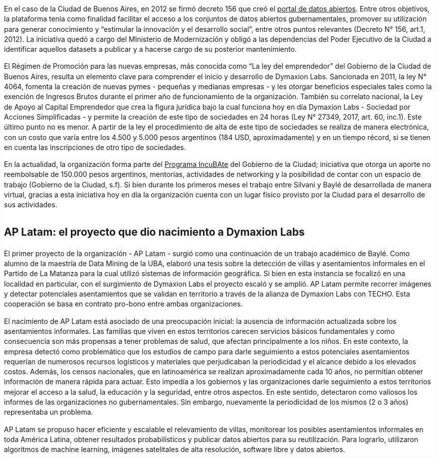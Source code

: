 En el caso de la Ciudad de Buenos Aires, en 2012 se firmó decreto 156 que creó el [portal de datos abiertos](https://data.buenosaires.gob.ar). Entre otros objetivos, la plataforma tenía como finalidad facilitar el acceso a los conjuntos de datos abiertos gubernamentales, promover su utilización para generar conocimiento y “estimular la innovación y el desarrollo social”, entre otros puntos relevantes (Decreto N° 156, art.1, 2012). La iniciativa quedó a cargo del MInisterio de Modernización y obligó a las dependencias del Poder Ejecutivo de la Ciudad a identificar aquellos datasets a publicar y a hacerse cargo de su posterior mantenimiento.

El Régimen de Promoción para las nuevas empresas, más conocida como “La ley del emprendedor” del Gobierno de la Ciudad de Buenos Aires, resulta un elemento clave para comprender el inicio y desarrollo de Dymaxion Labs. Sancionada en 2011, la ley N° 4064, fomenta la creación de nuevas pymes - pequeñas y medianas empresas - y les otorgar beneficios especiales tales como la exención de Ingresos Brutos durante el primer año de funcionamiento de la organización. También su correlato nacional, la Ley de Apoyo al Capital Emprendedor que crea la figura jurídica bajo la cual funciona hoy en día Dymaxion Labs - Sociedad por Acciones Simplificadas - y permite la creación de este tipo de sociedades en 24 horas (Ley N° 27349, 2017, art. 60, inc.1). Este último punto no es menor. A partir de la ley el procedimiento de alta de este tipo de sociedades se realiza de manera electrónica, con un costo que varía entre los 4.500 y 5.000 pesos argentinos (184 USD, aproximadamente) y en un tiempo récord, si se tienen en cuenta las inscripciones de otro tipo de sociedades.

En la actualidad, la organización forma parte del [Programa IncuBAte](https://incubate.buenosaires.gob.ar/es) del Gobierno de la Ciudad; iniciativa que otorga un aporte no reembolsable de 150.000 pesos argentinos, mentorías, actividades de networking y la posibilidad de contar con un espacio de trabajo (Gobierno de la Ciudad, s.f). Si bien durante los primeros meses el trabajo entre Silvani y Baylé de desarrollada de manera virtual, gracias a esta iniciativa hoy en día la organización cuenta con un lugar físico provisto por la Ciudad para el desarrollo de sus actividades.

## AP Latam: el proyecto que dio nacimiento a Dymaxion Labs

El primer proyecto de la organización - AP Latam - surgió como una continuación de un trabajo académico de Baylé. Como alumno de la maestría de Data Mining de la UBA, elaboró una tesis sobre la detección de villas y asentamientos informales en el Partido de La Matanza para la cual utilizó sistemas de información geográfica. Si bien en esta instancia se focalizó en una localidad en particular, con el surgimiento de Dymaxion Labs el proyecto escaló y se amplió. AP Latam permite recorrer imágenes y detectar potenciales asentamientos que se validan en territorio a través de la alianza de Dymaxion Labs con TECHO. Esta cooperación se basa en contrato pro-bono entre ambas organizaciones.

El nacimiento de AP Latam está asociado de una preocupación inicial: la ausencia de información actualizada sobre los asentamientos informales. Las familias que viven en estos territorios carecen servicios básicos fundamentales y como consecuencia son más propensas a tener problemas de salud, que afectan principalmente a los niños. En este contexto, la empresa detectó como problemático que los estudios de campo para darle seguimiento a estos potenciales asentamientos requerían de numerosos recursos logísticos y materiales que perjudicaban la periodicidad y el alcance debido a los elevados costos. Además, los censos nacionales, que en latinoamérica se realizan aproximadamente cada 10 años, no permitían obtener información de manera rápida para actuar. Esto impedía a los gobiernos y las organizaciones darle seguimiento a estos territorios mejorar el acceso a la salud, la educación y la seguridad, entre otros aspectos. En este sentido, detectaron como valiosos los informes de las organizaciones no gubernamentales. Sin embargo, nuevamente la periodicidad de los mismos (2 o 3 años) representaba un problema.

 AP Latam se propuso hacer eficiente y escalable el relevamiento de villas, monitorear los posibles asentamientos informales en toda América Latina, obtener resultados probabilísticos y publicar datos abiertos para su reutilización. Para lograrlo, utilizaron algoritmos de machine learning, imágenes satelitales de alta resolución, software libre y datos abiertos.
